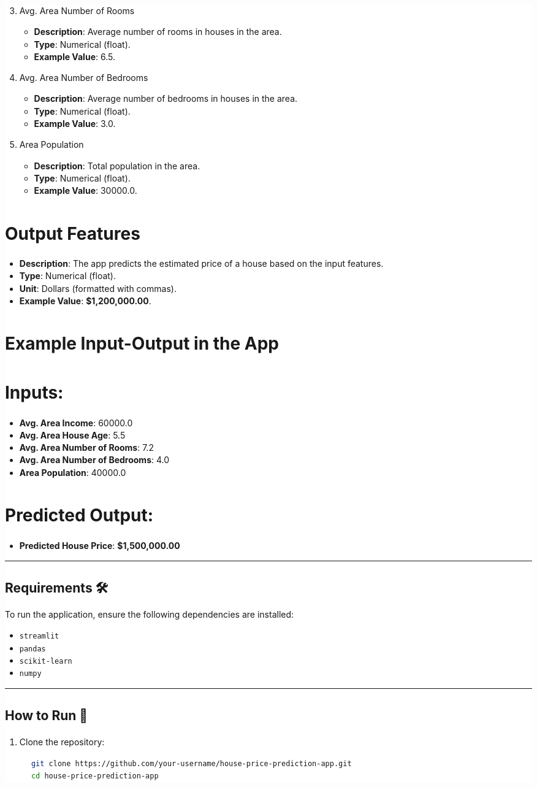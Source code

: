 3. Avg. Area Number of Rooms
    - **Description**: Average number of rooms in houses in the area.
    - **Type**: Numerical (float).
    - **Example Value**: 6.5.
      
4. Avg. Area Number of Bedrooms
    - **Description**: Average number of bedrooms in houses in the area.
    - **Type**: Numerical (float).
    - **Example Value**: 3.0.
      
5. Area Population
    - **Description**: Total population in the area.
    - **Type**: Numerical (float).
    - **Example Value**: 30000.0.
  
# Output Features
  - **Description**: The app predicts the estimated price of a house based on the input features.
  - **Type**: Numerical (float).
  - **Unit**: Dollars (formatted with commas).
  - **Example Value**: **$1,200,000.00**.

# Example Input-Output in the App
# Inputs:
  - **Avg. Area Income**: 60000.0
  - **Avg. Area House Age**: 5.5
  - **Avg. Area Number of Rooms**: 7.2
  - **Avg. Area Number of Bedrooms**: 4.0
  - **Area Population**: 40000.0
# Predicted Output:
  - **Predicted House Price**: **$1,500,000.00**

---

## Requirements 🛠️
To run the application, ensure the following dependencies are installed:
- `streamlit`
- `pandas`
- `scikit-learn`
- `numpy`

---

## How to Run 🚀

1. Clone the repository:

```bash
      git clone https://github.com/your-username/house-price-prediction-app.git
      cd house-price-prediction-app
```
